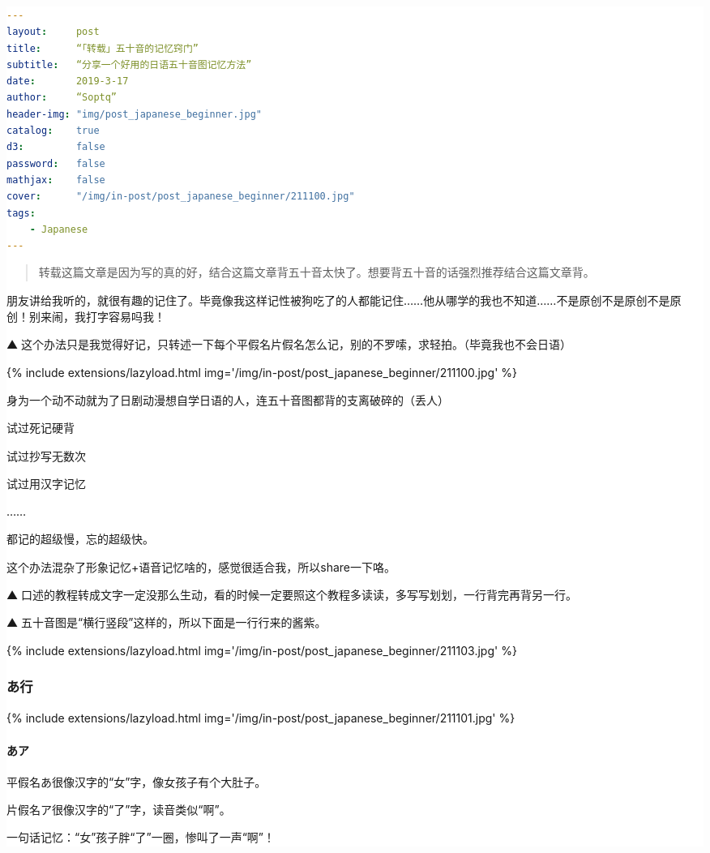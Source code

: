 ```yaml
---
layout:     post
title:      “「转载」五十音的记忆窍门”
subtitle:   “分享一个好用的日语五十音图记忆方法”
date:       2019-3-17
author:     “Soptq”
header-img: "img/post_japanese_beginner.jpg"
catalog:    true
d3:         false
password:   false
mathjax:    false
cover:      "/img/in-post/post_japanese_beginner/211100.jpg"
tags:
    - Japanese
---
```


> 转载这篇文章是因为写的真的好，结合这篇文章背五十音太快了。想要背五十音的话强烈推荐结合这篇文章背。

朋友讲给我听的，就很有趣的记住了。毕竟像我这样记性被狗吃了的人都能记住……他从哪学的我也不知道……不是原创不是原创不是原创！别来闹，我打字容易吗我！

▲ 这个办法只是我觉得好记，只转述一下每个平假名片假名怎么记，别的不罗嗦，求轻拍。（毕竟我也不会日语）

{% include extensions/lazyload.html img='/img/in-post/post_japanese_beginner/211100.jpg' %}

身为一个动不动就为了日剧动漫想自学日语的人，连五十音图都背的支离破碎的（丢人）

试过死记硬背

试过抄写无数次

试过用汉字记忆

……

都记的超级慢，忘的超级快。

这个办法混杂了形象记忆+语音记忆啥的，感觉很适合我，所以share一下咯。

▲ 口述的教程转成文字一定没那么生动，看的时候一定要照这个教程多读读，多写写划划，一行背完再背另一行。

▲ 五十音图是“横行竖段”这样的，所以下面是一行行来的酱紫。

{% include extensions/lazyload.html img='/img/in-post/post_japanese_beginner/211103.jpg' %}


### あ行

{% include extensions/lazyload.html img='/img/in-post/post_japanese_beginner/211101.jpg' %}


#### あア

平假名あ很像汉字的“女”字，像女孩子有个大肚子。

片假名ア很像汉字的“了”字，读音类似“啊”。

一句话记忆：“女”孩子胖“了”一圈，惨叫了一声“啊”！
